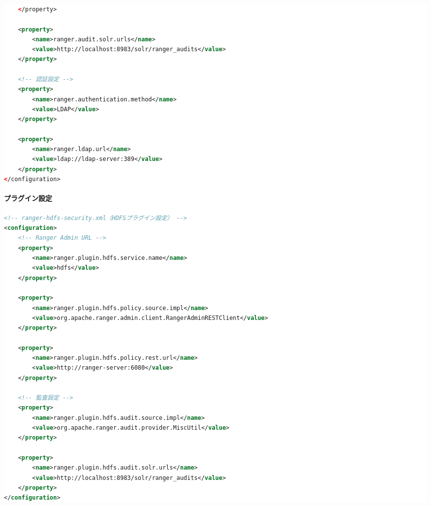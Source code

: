 ```xml
    </property>
    
    <property>
        <name>ranger.audit.solr.urls</name>
        <value>http://localhost:8983/solr/ranger_audits</value>
    </property>
    
    <!-- 認証設定 -->
    <property>
        <name>ranger.authentication.method</name>
        <value>LDAP</value>
    </property>
    
    <property>
        <name>ranger.ldap.url</name>
        <value>ldap://ldap-server:389</value>
    </property>
</configuration>
```

#### プラグイン設定
```xml
<!-- ranger-hdfs-security.xml（HDFSプラグイン設定） -->
<configuration>
    <!-- Ranger Admin URL -->
    <property>
        <name>ranger.plugin.hdfs.service.name</name>
        <value>hdfs</value>
    </property>
    
    <property>
        <name>ranger.plugin.hdfs.policy.source.impl</name>
        <value>org.apache.ranger.admin.client.RangerAdminRESTClient</value>
    </property>
    
    <property>
        <name>ranger.plugin.hdfs.policy.rest.url</name>
        <value>http://ranger-server:6080</value>
    </property>
    
    <!-- 監査設定 -->
    <property>
        <name>ranger.plugin.hdfs.audit.source.impl</name>
        <value>org.apache.ranger.audit.provider.MiscUtil</value>
    </property>
    
    <property>
        <name>ranger.plugin.hdfs.audit.solr.urls</name>
        <value>http://localhost:8983/solr/ranger_audits</value>
    </property>
</configuration>
```
